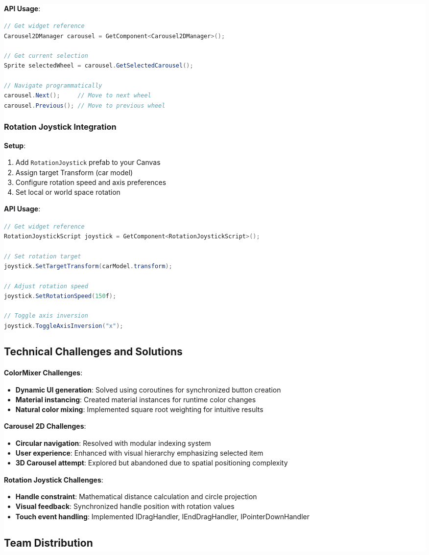 **API Usage**:
```csharp
// Get widget reference
Carousel2DManager carousel = GetComponent<Carousel2DManager>();

// Get current selection
Sprite selectedWheel = carousel.GetSelectedCarousel();

// Navigate programmatically
carousel.Next();     // Move to next wheel
carousel.Previous(); // Move to previous wheel
```

### Rotation Joystick Integration

**Setup**:
1. Add `RotationJoystick` prefab to your Canvas
2. Assign target Transform (car model)
3. Configure rotation speed and axis preferences
4. Set local or world space rotation

**API Usage**:
```csharp
// Get widget reference
RotationJoystickScript joystick = GetComponent<RotationJoystickScript>();

// Set rotation target
joystick.SetTargetTransform(carModel.transform);

// Adjust rotation speed
joystick.SetRotationSpeed(150f);

// Toggle axis inversion
joystick.ToggleAxisInversion("x");
```

## Technical Challenges and Solutions

**ColorMixer Challenges**:
- **Dynamic UI generation**: Solved using coroutines for synchronized button creation
- **Material instancing**: Created material instances for runtime color changes
- **Natural color mixing**: Implemented square root weighting for intuitive results

**Carousel 2D Challenges**:
- **Circular navigation**: Resolved with modular indexing system
- **User experience**: Enhanced with visual hierarchy emphasizing selected item
- **3D Carousel attempt**: Explored but abandoned due to spatial positioning complexity

**Rotation Joystick Challenges**:
- **Handle constraint**: Mathematical distance calculation and circle projection
- **Visual feedback**: Synchronized handle position with rotation values
- **Touch event handling**: Implemented IDragHandler, IEndDragHandler, IPointerDownHandler

## Team Distribution

